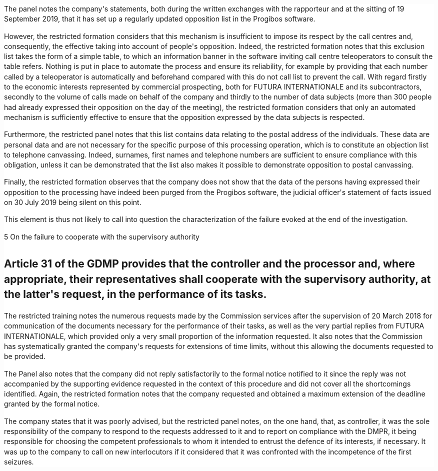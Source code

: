 The panel notes the company's statements, both during the written exchanges with the rapporteur and at the sitting of 19 September 2019, that it has set up a regularly updated opposition list in the Progibos software.

However, the restricted formation considers that this mechanism is insufficient to impose its respect by the call centres and, consequently, the effective taking into account of people's opposition. Indeed, the restricted formation notes that this exclusion list takes the form of a simple table, to which an information banner in the software inviting call centre teleoperators to consult the table refers. Nothing is put in place to automate the process and ensure its reliability, for example by providing that each number called by a teleoperator is automatically and beforehand compared with this do not call list to prevent the call. With regard firstly to the economic interests represented by commercial prospecting, both for FUTURA INTERNATIONALE and its subcontractors, secondly to the volume of calls made on behalf of the company and thirdly to the number of data subjects (more than 300 people had already expressed their opposition on the day of the meeting), the restricted formation considers that only an automated mechanism is sufficiently effective to ensure that the opposition expressed by the data subjects is respected.

Furthermore, the restricted panel notes that this list contains data relating to the postal address of the individuals. These data are personal data and are not necessary for the specific purpose of this processing operation, which is to constitute an objection list to telephone canvassing. Indeed, surnames, first names and telephone numbers are sufficient to ensure compliance with this obligation, unless it can be demonstrated that the list also makes it possible to demonstrate opposition to postal canvassing.

Finally, the restricted formation observes that the company does not show that the data of the persons having expressed their opposition to the processing have indeed been purged from the Progibos software, the judicial officer's statement of facts issued on 30 July 2019 being silent on this point.

This element is thus not likely to call into question the characterization of the failure evoked at the end of the investigation.

5 On the failure to cooperate with the supervisory authority

## Article 31 of the GDMP provides that the controller and the processor and, where appropriate, their representatives shall cooperate with the supervisory authority, at the latter's request, in the performance of its tasks.

The restricted training notes the numerous requests made by the Commission services after the supervision of 20 March 2018 for communication of the documents necessary for the performance of their tasks, as well as the very partial replies from FUTURA INTERNATIONALE, which provided only a very small proportion of the information requested. It also notes that the Commission has systematically granted the company's requests for extensions of time limits, without this allowing the documents requested to be provided.

The Panel also notes that the company did not reply satisfactorily to the formal notice notified to it since the reply was not accompanied by the supporting evidence requested in the context of this procedure and did not cover all the shortcomings identified. Again, the restricted formation notes that the company requested and obtained a maximum extension of the deadline granted by the formal notice.

The company states that it was poorly advised, but the restricted panel notes, on the one hand, that, as controller, it was the sole responsibility of the company to respond to the requests addressed to it and to report on compliance with the DMPR, it being responsible for choosing the competent professionals to whom it intended to entrust the defence of its interests, if necessary. It was up to the company to call on new interlocutors if it considered that it was confronted with the incompetence of the first seizures.
